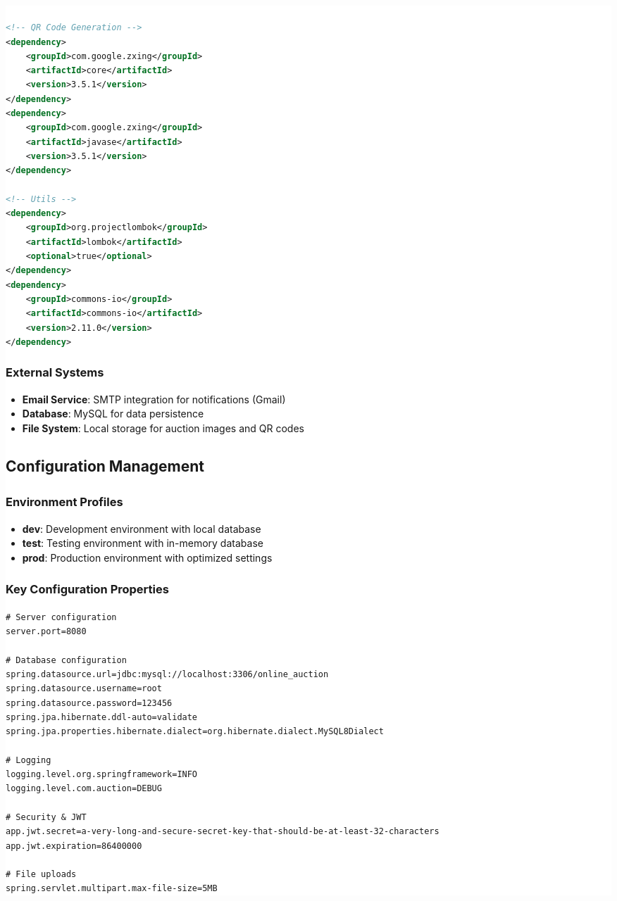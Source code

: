 ```xml

<!-- QR Code Generation -->
<dependency>
    <groupId>com.google.zxing</groupId>
    <artifactId>core</artifactId>
    <version>3.5.1</version>
</dependency>
<dependency>
    <groupId>com.google.zxing</groupId>
    <artifactId>javase</artifactId>
    <version>3.5.1</version>
</dependency>

<!-- Utils -->
<dependency>
    <groupId>org.projectlombok</groupId>
    <artifactId>lombok</artifactId>
    <optional>true</optional>
</dependency>
<dependency>
    <groupId>commons-io</groupId>
    <artifactId>commons-io</artifactId>
    <version>2.11.0</version>
</dependency>
```

### External Systems

- **Email Service**: SMTP integration for notifications (Gmail)
- **Database**: MySQL for data persistence
- **File System**: Local storage for auction images and QR codes

## Configuration Management

### Environment Profiles

- **dev**: Development environment with local database
- **test**: Testing environment with in-memory database
- **prod**: Production environment with optimized settings

### Key Configuration Properties

```properties
# Server configuration
server.port=8080

# Database configuration
spring.datasource.url=jdbc:mysql://localhost:3306/online_auction
spring.datasource.username=root
spring.datasource.password=123456
spring.jpa.hibernate.ddl-auto=validate
spring.jpa.properties.hibernate.dialect=org.hibernate.dialect.MySQL8Dialect

# Logging
logging.level.org.springframework=INFO
logging.level.com.auction=DEBUG

# Security & JWT
app.jwt.secret=a-very-long-and-secure-secret-key-that-should-be-at-least-32-characters
app.jwt.expiration=86400000

# File uploads
spring.servlet.multipart.max-file-size=5MB
```